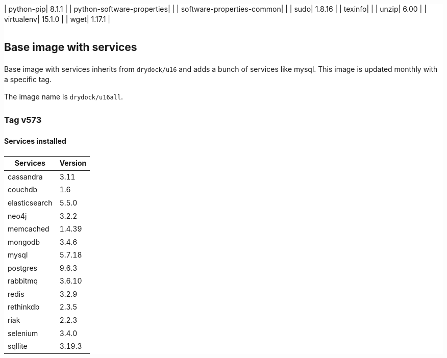 | python-pip| 8.1.1 |
| python-software-properties| |
| software-properties-common| |
| sudo| 1.8.16 |
| texinfo| |
| unzip| 6.00 |
| virtualenv| 15.1.0 |
| wget| 1.17.1 |

## Base image with services

Base image with services inherits from `drydock/u16` and adds a bunch of services like mysql. This image is updated monthly with a specific tag.

The image name is `drydock/u16all`.

### Tag v573
#### Services installed

| Services | Version |
|----------|---------|
| cassandra | 3.11 |
| couchdb | 1.6 |
| elasticsearch | 5.5.0 |
| neo4j | 3.2.2 |
| memcached | 1.4.39 |
| mongodb | 3.4.6|
| mysql |  5.7.18 |
| postgres | 9.6.3 |
| rabbitmq | 3.6.10 |
| redis | 3.2.9 |
| rethinkdb | 2.3.5 |
| riak | 2.2.3 |
| selenium | 3.4.0 |
| sqllite | 3.19.3 |
